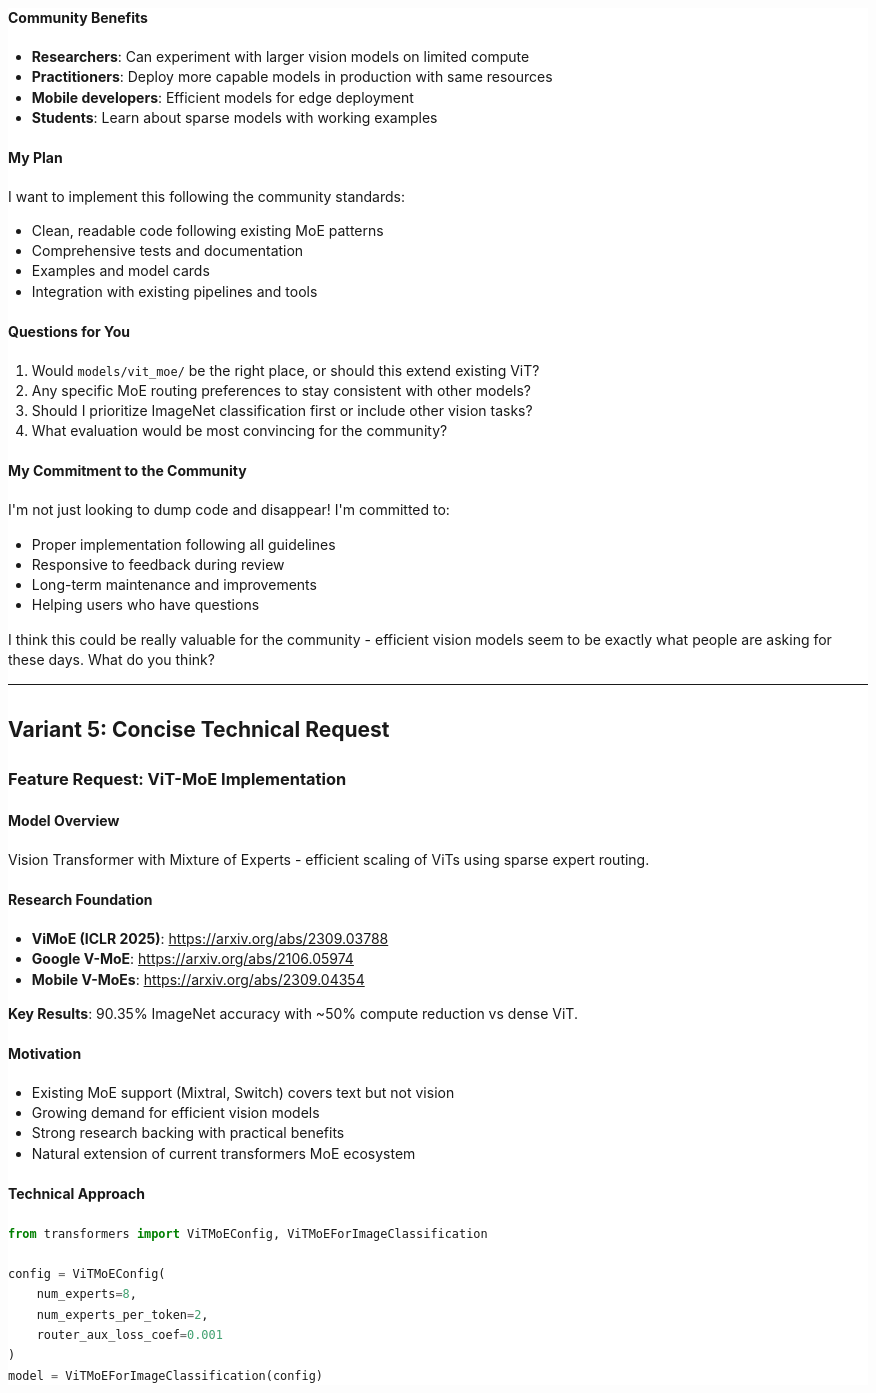 #### Community Benefits
- **Researchers**: Can experiment with larger vision models on limited compute
- **Practitioners**: Deploy more capable models in production with same resources
- **Mobile developers**: Efficient models for edge deployment
- **Students**: Learn about sparse models with working examples

#### My Plan
I want to implement this following the community standards:
- Clean, readable code following existing MoE patterns
- Comprehensive tests and documentation
- Examples and model cards
- Integration with existing pipelines and tools

#### Questions for You
1. Would `models/vit_moe/` be the right place, or should this extend existing ViT?
2. Any specific MoE routing preferences to stay consistent with other models?
3. Should I prioritize ImageNet classification first or include other vision tasks?
4. What evaluation would be most convincing for the community?

#### My Commitment to the Community
I'm not just looking to dump code and disappear! I'm committed to:
- Proper implementation following all guidelines
- Responsive to feedback during review
- Long-term maintenance and improvements
- Helping users who have questions

I think this could be really valuable for the community - efficient vision models seem to be exactly what people are asking for these days. What do you think?

---

## Variant 5: Concise Technical Request

### Feature Request: ViT-MoE Implementation

#### Model Overview
Vision Transformer with Mixture of Experts - efficient scaling of ViTs using sparse expert routing.

#### Research Foundation
- **ViMoE (ICLR 2025)**: https://arxiv.org/abs/2309.03788
- **Google V-MoE**: https://arxiv.org/abs/2106.05974 
- **Mobile V-MoEs**: https://arxiv.org/abs/2309.04354

**Key Results**: 90.35% ImageNet accuracy with ~50% compute reduction vs dense ViT.

#### Motivation
- Existing MoE support (Mixtral, Switch) covers text but not vision
- Growing demand for efficient vision models
- Strong research backing with practical benefits
- Natural extension of current transformers MoE ecosystem

#### Technical Approach
```python
from transformers import ViTMoEConfig, ViTMoEForImageClassification

config = ViTMoEConfig(
    num_experts=8,
    num_experts_per_token=2,
    router_aux_loss_coef=0.001
)
model = ViTMoEForImageClassification(config)
```
